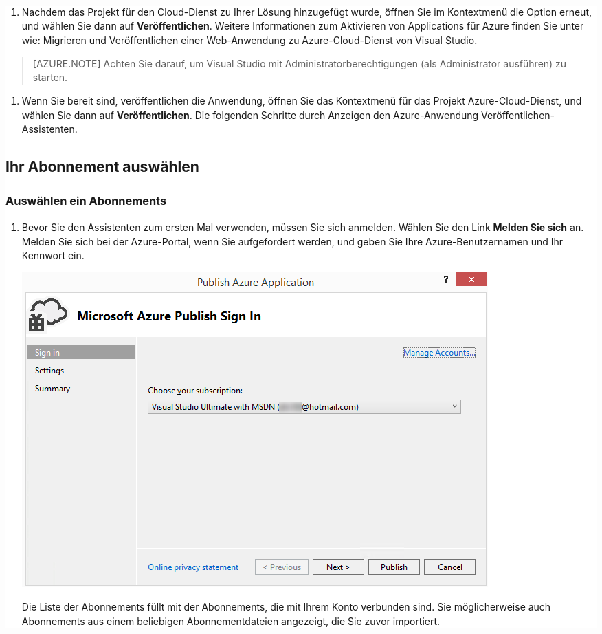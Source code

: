1. Nachdem das Projekt für den Cloud-Dienst zu Ihrer Lösung hinzugefügt wurde, öffnen Sie im Kontextmenü die Option erneut, und wählen Sie dann auf **Veröffentlichen**. Weitere Informationen zum Aktivieren von Applications für Azure finden Sie unter [wie: Migrieren und Veröffentlichen einer Web-Anwendung zu Azure-Cloud-Dienst von Visual Studio](https://msdn.microsoft.com/library/azure/hh420322.aspx).

>[AZURE.NOTE] Achten Sie darauf, um Visual Studio mit Administratorberechtigungen (als Administrator ausführen) zu starten.

1. Wenn Sie bereit sind, veröffentlichen die Anwendung, öffnen Sie das Kontextmenü für das Projekt Azure-Cloud-Dienst, und wählen Sie dann auf **Veröffentlichen**. Die folgenden Schritte durch Anzeigen den Azure-Anwendung Veröffentlichen-Assistenten.

## <a name="choosing-your-subscription"></a>Ihr Abonnement auswählen

### <a name="to-choose-a-subscription"></a>Auswählen ein Abonnements

1. Bevor Sie den Assistenten zum ersten Mal verwenden, müssen Sie sich anmelden. Wählen Sie den Link **Melden Sie sich** an. Melden Sie sich bei der Azure-Portal, wenn Sie aufgefordert werden, und geben Sie Ihre Azure-Benutzernamen und Ihr Kennwort ein. 

    ![Dies ist eine Veröffentlichungswebsite Fenster des Assistenten](./media/vs-azure-tools-publish-azure-application-wizard/IC799159.png)

    Die Liste der Abonnements füllt mit der Abonnements, die mit Ihrem Konto verbunden sind. Sie möglicherweise auch Abonnements aus einem beliebigen Abonnementdateien angezeigt, die Sie zuvor importiert.
